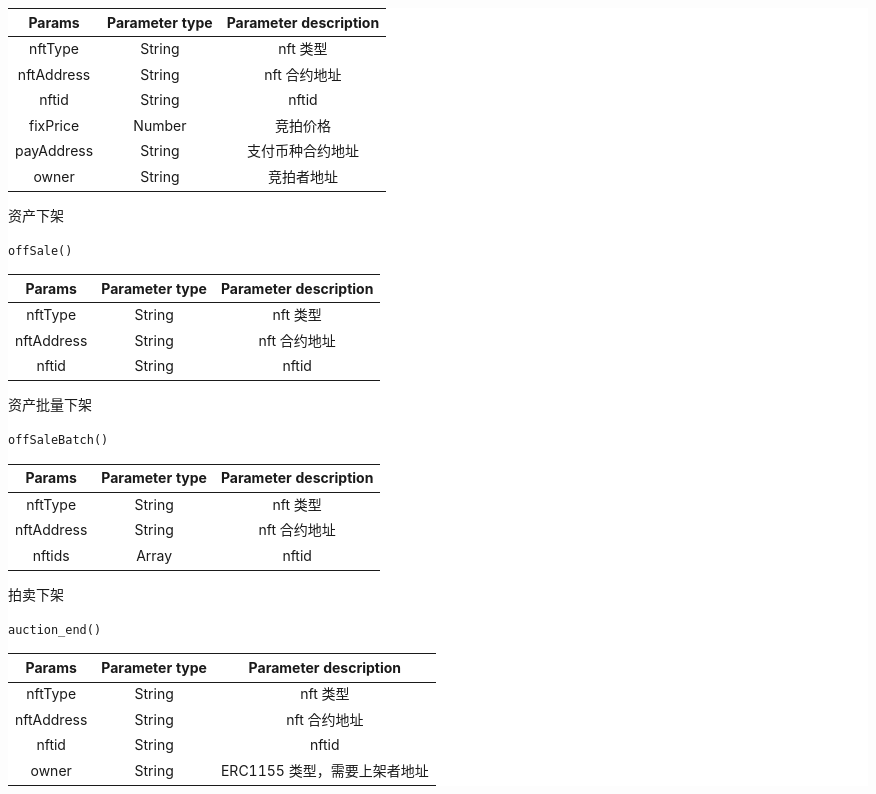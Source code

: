 |   Params   | Parameter type | Parameter description |
| :--------: | :------------: | :-------------------: |
|  nftType   |     String     |       nft 类型        |
| nftAddress |     String     |     nft 合约地址      |
|   nftid    |     String     |         nftid         |
|  fixPrice  |     Number     |       竞拍价格        |
| payAddress |     String     |   支付币种合约地址    |
|   owner    |     String     |      竞拍者地址       |

资产下架

```
offSale()
```

|   Params   | Parameter type | Parameter description |
| :--------: | :------------: | :-------------------: |
|  nftType   |     String     |       nft 类型        |
| nftAddress |     String     |     nft 合约地址      |
|   nftid    |     String     |         nftid         |

资产批量下架

```
offSaleBatch()
```

|   Params   | Parameter type | Parameter description |
| :--------: | :------------: | :-------------------: |
|  nftType   |     String     |       nft 类型        |
| nftAddress |     String     |     nft 合约地址      |
|   nftids   |     Array      |         nftid         |

拍卖下架

```
auction_end()
```

|   Params   | Parameter type |    Parameter description     |
| :--------: | :------------: | :--------------------------: |
|  nftType   |     String     |           nft 类型           |
| nftAddress |     String     |         nft 合约地址         |
|   nftid    |     String     |            nftid             |
|   owner    |     String     | ERC1155 类型，需要上架者地址 |
